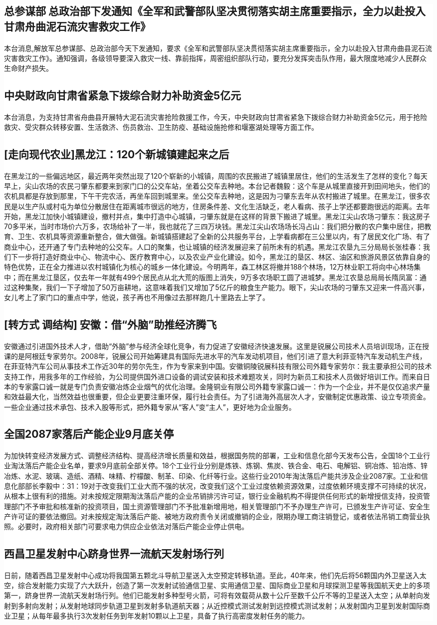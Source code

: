 
## 总参谋部 总政治部下发通知《全军和武警部队坚决贯彻落实胡主席重要指示，全力以赴投入甘肃舟曲泥石流灾害救灾工作》


本台消息,解放军总参谋部、总政治部今天下发通知，要求《全军和武警部队坚决贯彻落实胡主席重要指示，全力以赴投入甘肃舟曲县泥石流灾害救灾工作》。通知强调，各级领导要深入救灾一线、靠前指挥，周密组织部队行动，要充分发挥突击队作用，最大限度地减少人民群众生命财产损失。


## 中央财政向甘肃省紧急下拨综合财力补助资金5亿元


本台消息，为支持甘肃省舟曲县开展特大泥石流灾害抢险救援工作，今天，中央财政向甘肃省紧急下拨综合财力补助资金5亿元，用于抢险救灾、受灾群众转移安置、生活救济、伤员救治、卫生防疫、基础设施抢修和堰塞湖处理等方面工作。


## [走向现代农业]黑龙江：120个新城镇建起来之后


在黑龙江的一些偏远地区，最近两年突然出现了120个崭新的小城镇，周围的农民搬进了城镇里居住，他们的生活发生了怎样的变化？每天早上，尖山农场的农民刁肇东都要来到家门口的公交车站，坐着公交车去种地。本台记者魏毅：这个车是从城里直接开到田间地头，他们的农机具都是存放到那里，下午干完农活，再坐车回到城里来。坐公交车去种地，这是因为刁肇东去年从农村搬进了城里。在黑龙江，很多农民是以生产队或村屯为单位分散居住在距离城市很远的地方，住房条件差、文化生活缺乏，老人看病、孩子上学还都要跑很远的距离。去年开始，黑龙江加快小城镇建设，撤村并点，集中打造中心城镇，刁肇东就是在这样的背景下搬进了城里。黑龙江尖山农场刁肇东：我这房子70多平米，当时市场价六万多，农场给补了一半，我也就花了三四万块钱。黑龙江尖山农场场长冯占山：我们把分散的农户集中居住，把教育、卫生、农机具等资源重新整合，做大做强。新城镇搭建起了全新的公共服务平台，上学看病都在三公里以内，有了居民文化广场、有了商业中心，还开通了专门去种地的公交车。人口的聚集，也让城镇的经济发展迎来了前所未有的机遇。黑龙江农垦九三分局局长张桂春：我们下一步将打造好商业中心、物流中心、医疗教育中心，以及农业产业化建设。如今，黑龙江的垦区、林区、油区和旅游风景区依靠自身的特色优势，正在全力推进以农村城镇化为核心的城乡一体化建设。今明两年，森工林区将撤并188个林场，12万林业职工将向中心林场集中；而在黑龙江垦区，仅去年一年就有499个居民点从北大荒的版图上消失，9万多农场职工圆了进城梦。黑龙江农垦总局局长隋凤富：通过这种集聚，我们一下子增加了50万亩耕地，这意味着我们又增加了5亿斤的粮食生产能力。眼下，尖山农场的刁肇东又迎来一件高兴事，女儿考上了家门口的重点中学，他说，孩子再也不用像过去那样跑几十里路去上学了。


## [转方式 调结构] 安徽：借“外脑”助推经济腾飞


安徽通过引进国外技术人才，借助“外脑”参与经济全球化竞争，有力促进了安徽经济快速发展。这里是锐展公司技术人员培训现场，正在授课的是阿根廷专家劳尔。2008年，锐展公司开始筹建具有国际先进水平的汽车发动机项目，他们引进了意大利菲亚特汽车发动机生产线，在菲亚特汽车公司从事技术工作近30年的劳尔先生，作为专家来到中国。安徽铜陵锐展科技有限公司外籍专家劳尔：我主要承担公司的技术支持工作，用我多年的工作经验，为公司提供国外进口设备的调试安装和技术难题攻关，同时为新员工和技术人员做好培训工作。而来自日本的专家露口诚一就是专门负责安徽冶炼企业烟气的优化治理。金隆铜业有限公司外籍专家露口诚一：作为一个企业，并不是仅仅追求产量和效益最大化，当然效益也很重要，但企业更要注重环保，履行社会责任。为了引进海外高层次人才，安徽制定优惠政策、设立专项资金。一些企业通过技术承包、技术入股等形式，把外籍专家从“客人”变“主人”，更好地为企业服务。


## 全国2087家落后产能企业9月底关停


为加快转变经济发展方式、调整经济结构、提高经济增长质量和效益，根据国务院的部署，工业和信息化部今天发布公告，全国18个工业行业淘汰落后产能企业名单，要求9月底前全部关停。18个工业行业分别是炼铁、炼钢、焦炭、铁合金、电石、电解铝、铜冶炼、铅冶炼、锌冶炼、水泥、玻璃、造纸、酒精、味精、柠檬酸、制革、印染、化纤等行业。这些行业2010年淘汰落后产能共涉及企业2087家。工业和信息化部部长李毅中：31：19对于改变我们工业大而不强的状况，改变我们这个工业过度依赖资源效果，过度依赖环境支撑不可持续的状况，从根本上很有利的措施。对未按规定限期淘汰落后产能的企业吊销排污许可证，银行业金融机构不得提供任何形式的新增授信支持，投资管理部门不予审批和核准新的投资项目，国土资源管理部门不予批准新增用地，相关管理部门不予办理生产许可，已颁发生产许可证、安全生产许可证的要依法撤回。对未按规定淘汰落后产能、被地方政府责令关闭或撤销的企业，限期办理工商注销登记，或者依法吊销工商营业执照。必要时，政府相关部门可要求电力供应企业依法对落后产能企业停止供电。


## 西昌卫星发射中心跻身世界一流航天发射场行列


日前，随着西昌卫星发射中心成功将我国第五颗北斗导航卫星送入太空预定转移轨道。至此，40年来，他们先后将56颗国内外卫星送入太空，综合发射能力实现了六大跃升，创造了第一次发射试验通信卫星、实用通信卫星、国际商业卫星和月球探测卫星等我国航天史上的多项第一，跻身世界一流航天发射场行列。他们已能发射多种型号火箭，可将有效载荷从数十公斤至数千公斤不等的卫星送入太空；从单射向发射到多射向发射；从发射地球同步轨道卫星到发射多轨道航天器；从近控模式测试发射到远控模式测试发射；从发射国内卫星到发射国际商业卫星；从每年最多执行3次发射任务到年发射10颗以上卫星，具备了执行高密度发射任务的能力。
